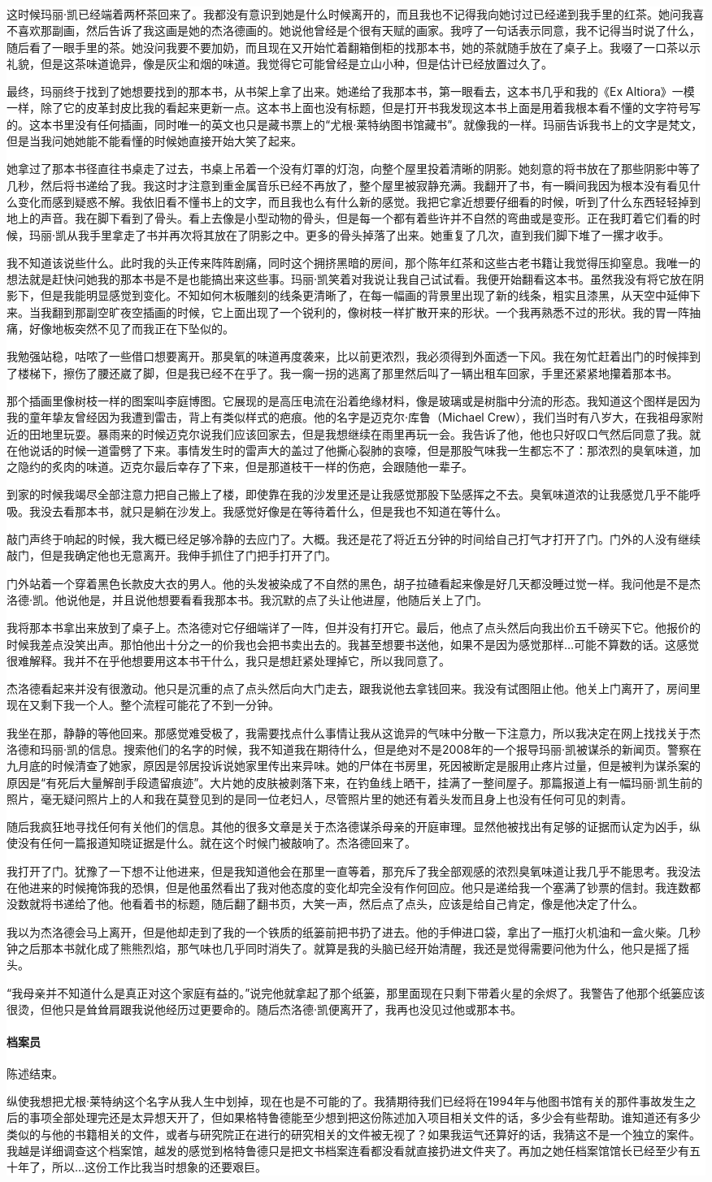 这时候玛丽·凯已经端着两杯茶回来了。我都没有意识到她是什么时候离开的，而且我也不记得我向她讨过已经递到我手里的红茶。她问我喜不喜欢那副画，然后告诉了我这画是她的杰洛德画的。她说他曾经是个很有天赋的画家。我哼了一句话表示同意，我不记得当时说了什么，随后看了一眼手里的茶。她没问我要不要加奶，而且现在又开始忙着翻箱倒柜的找那本书，她的茶就随手放在了桌子上。我啜了一口茶以示礼貌，但是这茶味道诡异，像是灰尘和烟的味道。我觉得它可能曾经是立山小种，但是估计已经放置过久了。

最终，玛丽终于找到了她想要找到的那本书，从书架上拿了出来。她递给了我那本书，第一眼看去，这本书几乎和我的《Ex Altiora》一模一样，除了它的皮革封皮比我的看起来更新一点。这本书上面也没有标题，但是打开书我发现这本书上面是用着我根本看不懂的文字符号写的。这本书里没有任何插画，同时唯一的英文也只是藏书票上的“尤根·莱特纳图书馆藏书”。就像我的一样。玛丽告诉我书上的文字是梵文，但是当我问她她能不能看懂的时候她直接开始大笑了起来。

她拿过了那本书径直往书桌走了过去，书桌上吊着一个没有灯罩的灯泡，向整个屋里投着清晰的阴影。她刻意的将书放在了那些阴影中等了几秒，然后将书递给了我。我这时才注意到重金属音乐已经不再放了，整个屋里被寂静充满。我翻开了书，有一瞬间我因为根本没有看见什么变化而感到疑惑不解。我依旧看不懂书上的文字，而且我也么有什么新的感觉。我把它拿近想要仔细看的时候，听到了什么东西轻轻掉到地上的声音。我在脚下看到了骨头。看上去像是小型动物的骨头，但是每一个都有着些许并不自然的弯曲或是变形。正在我盯着它们看的时候，玛丽·凯从我手里拿走了书并再次将其放在了阴影之中。更多的骨头掉落了出来。她重复了几次，直到我们脚下堆了一摞才收手。

我不知道该说些什么。此时我的头正传来阵阵剧痛，同时这个拥挤黑暗的房间，那个陈年红茶和这些古老书籍让我觉得压抑窒息。我唯一的想法就是赶快问她我的那本书是不是也能搞出来这些事。玛丽·凯笑着对我说让我自己试试看。我便开始翻看这本书。虽然我没有将它放在阴影下，但是我能明显感觉到变化。不知如何木板雕刻的线条更清晰了，在每一幅画的背景里出现了新的线条，粗实且漆黑，从天空中延伸下来。当我翻到那副空旷夜空插画的时候，它上面出现了一个锐利的，像树枝一样扩散开来的形状。一个我再熟悉不过的形状。我的胃一阵抽痛，好像地板突然不见了而我正在下坠似的。

我勉强站稳，咕哝了一些借口想要离开。那臭氧的味道再度袭来，比以前更浓烈，我必须得到外面透一下风。我在匆忙赶着出门的时候摔到了楼梯下，擦伤了腰还崴了脚，但是我已经不在乎了。我一瘸一拐的逃离了那里然后叫了一辆出租车回家，手里还紧紧地攥着那本书。

那个插画里像树枝一样的图案叫李庭博图。它展现的是高压电流在沿着绝缘材料，像是玻璃或是树脂中分流的形态。我知道这个图样是因为我的童年挚友曾经因为我遭到雷击，背上有类似样式的疤痕。他的名字是迈克尔·库鲁（Michael Crew），我们当时有八岁大，在我祖母家附近的田地里玩耍。暴雨来的时候迈克尔说我们应该回家去，但是我想继续在雨里再玩一会。我告诉了他，他也只好叹口气然后同意了我。就在他说话的时候一道雷劈了下来。事情发生时的雷声大的盖过了他撕心裂肺的哀嚎，但是那股气味我一生都忘不了：那浓烈的臭氧味道，加之隐约的炙肉的味道。迈克尔最后幸存了下来，但是那道枝干一样的伤疤，会跟随他一辈子。

到家的时候我竭尽全部注意力把自己搬上了楼，即使靠在我的沙发里还是让我感觉那股下坠感挥之不去。臭氧味道浓的让我感觉几乎不能呼吸。我没去看那本书，就只是躺在沙发上。我感觉好像是在等待着什么，但是我也不知道在等什么。

敲门声终于响起的时候，我大概已经足够冷静的去应门了。大概。我还是花了将近五分钟的时间给自己打气才打开了门。门外的人没有继续敲门，但是我确定他也无意离开。我伸手抓住了门把手打开了门。

门外站着一个穿着黑色长款皮大衣的男人。他的头发被染成了不自然的黑色，胡子拉碴看起来像是好几天都没睡过觉一样。我问他是不是杰洛德·凯。他说他是，并且说他想要看看我那本书。我沉默的点了头让他进屋，他随后关上了门。

我将那本书拿出来放到了桌子上。杰洛德对它仔细端详了一阵，但并没有打开它。最后，他点了点头然后向我出价五千磅买下它。他报价的时候我差点没笑出声。那怕他出十分之一的价我也会把书卖出去的。我甚至想要书送他，如果不是因为感觉那样…可能不算数的话。这感觉很难解释。我并不在乎他想要用这本书干什么，我只是想赶紧处理掉它，所以我同意了。

杰洛德看起来并没有很激动。他只是沉重的点了点头然后向大门走去，跟我说他去拿钱回来。我没有试图阻止他。他关上门离开了，房间里现在又剩下我一个人。整个流程可能花了不到一分钟。

我坐在那，静静的等他回来。那感觉难受极了，我需要找点什么事情让我从这诡异的气味中分散一下注意力，所以我决定在网上找找关于杰洛德和玛丽·凯的信息。搜索他们的名字的时候，我不知道我在期待什么，但是绝对不是2008年的一个报导玛丽·凯被谋杀的新闻页。警察在九月底的时候清查了她家，原因是邻居投诉说她家里传出来异味。她的尸体在书房里，死因被断定是服用止疼片过量，但是被判为谋杀案的原因是“有死后大量解剖手段遗留痕迹”。大片她的皮肤被剥落下来，在钓鱼线上晒干，挂满了一整间屋子。那篇报道上有一幅玛丽·凯生前的照片，毫无疑问照片上的人和我在莫登见到的是同一位老妇人，尽管照片里的她还有着头发而且身上也没有任何可见的刺青。

随后我疯狂地寻找任何有关他们的信息。其他的很多文章是关于杰洛德谋杀母亲的开庭审理。显然他被找出有足够的证据而认定为凶手，纵使没有任何一篇报道知晓证据是什么。就在这个时候门被敲响了。杰洛德回来了。

我打开了门。犹豫了一下想不让他进来，但是我知道他会在那里一直等着，那充斥了我全部观感的浓烈臭氧味道让我几乎不能思考。我没法在他进来的时候掩饰我的恐惧，但是他虽然看出了我对他态度的变化却完全没有作何回应。他只是递给我一个塞满了钞票的信封。我连数都没数就将书递给了他。他看着书的标题，随后翻了翻书页，大笑一声，然后点了点头，应该是给自己肯定，像是他决定了什么。

我以为杰洛德会马上离开，但是他却走到了我的一个铁质的纸篓前把书扔了进去。他的手伸进口袋，拿出了一瓶打火机油和一盒火柴。几秒钟之后那本书就化成了熊熊烈焰，那气味也几乎同时消失了。就算是我的头脑已经开始清醒，我还是觉得需要问他为什么，他只是摇了摇头。

“我母亲并不知道什么是真正对这个家庭有益的。”说完他就拿起了那个纸篓，那里面现在只剩下带着火星的余烬了。我警告了他那个纸篓应该很烫，但他只是耸耸肩跟我说他经历过更要命的。随后杰洛德·凯便离开了，我再也没见过他或那本书。

#### 档案员

陈述结束。

纵使我想把尤根·莱特纳这个名字从我人生中划掉，现在也是不可能的了。我猜期待我们已经将在1994年与他图书馆有关的那件事故发生之后的事项全部处理完还是太异想天开了，但如果格特鲁德能至少想到把这份陈述加入项目相关文件的话，多少会有些帮助。谁知道还有多少类似的与他的书籍相关的文件，或者与研究院正在进行的研究相关的文件被无视了？如果我运气还算好的话，我猜这不是一个独立的案件。我越是详细调查这个档案馆，越发的感觉到格特鲁德只是把文书档案连看都没看就直接扔进文件夹了。再加之她任档案馆馆长已经至少有五十年了，所以…这份工作比我当时想象的还要艰巨。
